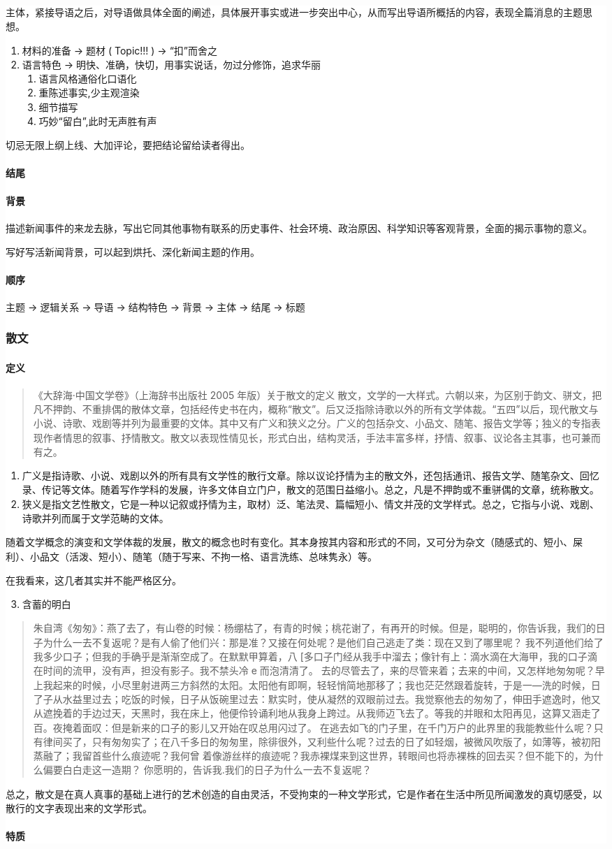 主体，紧接导语之后，对导语做具体全面的阐述，具体展开事实或进一步突出中心，从而写出导语所概括的内容，表现全篇消息的主题思想。

1. 材料的准备 -> 题材 ( Topic!!! ) -> “扣”而舍之
2. 语言特色 -> 明快、准确，快切，用事实说话，勿过分修饰，追求华丽
	1. 语言风格通俗化口语化
	2. 重陈述事实,少主观渲染
	3. 细节描写
	4. 巧妙“留白”,此时无声胜有声

切忌无限上纲上线、大加评论，要把结论留给读者得出。

#### 结尾

#### 背景

描述新闻事件的来龙去脉，写出它同其他事物有联系的历史事件、社会环境、政治原因、科学知识等客观背景，全面的揭示事物的意义。

写好写活新闻背景，可以起到烘托、深化新闻主题的作用。

#### 顺序

主题 -> 逻辑关系 -> 导语 -> 结构特色 -> 背景 -> 主体 -> 结尾 -> 标题

### 散文

#### 定义

> 《大辞海·中国文学卷》（上海辞书出版社 2005 年版）关于散文的定义
> 散文，文学的一大样式。六朝以来，为区别于韵文、骈文，把凡不押韵、不重排偶的散体文章，包括经传史书在内，概称“散文”。后又泛指除诗歌以外的所有文学体裁。“五四”以后，现代散文与小说、诗歌、戏剧等并列为最重要的文体。其中又有广义和狭义之分。广义的包括杂文、小品文、随笔、报告文学等；独义的专指表现作者情思的叙事、抒情散文。散文以表现性情见长，形式白出，结构灵活，手法丰富多样，抒情、叙事、议论各主其事，也可兼而有之。

1. 广义是指诗歌、小说、戏剧以外的所有具有文学性的散行文章。除以议论抒情为主的散文外，还包括通讯、报告文学、随笔杂文、回忆录、传记等文体。随着写作学科的发展，许多文体自立门户，散文的范围日益缩小。总之，凡是不押韵或不重骈偶的文章，统称散文。
2. 狭义是指文艺性散文，它是一种以记叙或抒情为主，取材）泛、笔法灵、篇幅短小、情文并茂的文学样式。总之，它指与小说、戏剧、诗歌并列而属于文学范畴的文体。

随着文学概念的演变和文学体裁的发展，散文的概念也时有变化。其本身按其内容和形式的不同，又可分为杂文（随感式的、短小、屎利）、小品文（活泼、短小）、随笔（随于写来、不拘一格、语言洗练、总味隽永）等。

在我看来，这几者其实并不能严格区分。

3. 含蓄的明白

> 朱自湾《匆匆》：燕了去了，有山卷的时候：杨绷枯了，有青的时候；桃花谢了，有再开的时候。但是，聪明的，你告诉我，我们的日子为什么一去不复返呢？是有人偷了他们兴：那是准？又接在何处呢？是他们自己逃走了类：现在又到了哪里呢？
> 我不列道他们给了我多少口子；但我的手确乎是渐渐空成了。在默默甲算着，八 [多口子门经从我手中溜去；像针有上：滴水滴在大海甲，我的口子滴在时间的流甲，没有声，担没有影子。我不禁头冷 e 而泡清清了。
> 去的尽管去了，来的尽管来着；去来的中间，又怎样地匆匆呢？早上我起来的时候，小尽里射进两三方斜然的太阳。太阳他有即啊，轻轻悄简地那移了；我也茫茫然跟着旋转，于是一—洗的时候，日了子从水益里过去；吃饭的时候，日子从饭碗里过去：默实时，使从凝然的双眼前过去。我觉察他去的匆匆了，伸田手遮逸时，他又从遮挽着的手边过天，天黑时，我在床上，他便伶铃诵利地从我身上跨过。从我师迈飞去了。等我的并眼和太阳再见，这算又涵走了百。夜掩着面叹：但是新来的口子的影儿又开始在叹总用闪过了。
> 在逃去如飞的门子里，在千门万户的此界里的我能教些什么呢？只有律间买了，只有匆匆实了；在八千多日的匆匆里，除徘很外，又利些什么呢？过去的日了如轻烟，被微风吹版了，如薄等，被初阳蒸融了；我留首些什么痕迹呢？我何曾 着像游丝样的痕迹呢？我赤裸煤来到这世界，转眼间也将赤裸株的回去买？但不能下的，为什么偏要白白走这一造期？
> 你愿明的，告诉我.我们的日子为什么一去不复返呢？

总之，散文是在真人真事的基础上进行的艺术创造的自由灵活，不受拘束的一种文学形式，它是作者在生活中所见所闻激发的真切感受，以散行的文字表现出来的文学形式。

#### 特质

